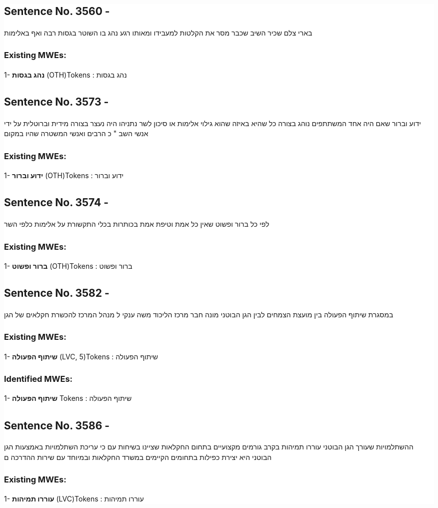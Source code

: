 ## Sentence No. 3560 - 
בארי צלם שכיר השיב שכבר מסר את הקלטות למעבידו ומאותו רגע נהג בו השוטר בגסות רבה ואף באלימות
### Existing MWEs: 
1- **נהג בגסות** (OTH)Tokens : 
נהג
בגסות

## Sentence No. 3573 - 
ידוע וברור שאם היה אחד המשתתפים נוהג בצורה כל שהיא באיזה שהוא גילוי אלימות או סיכון לשר נתניהו היה נעצר בצורה מידית וברוטלית על ידי אנשי השב " כ הרבים ואנשי המשטרה שהיו במקום
### Existing MWEs: 
1- **ידוע וברור** (OTH)Tokens : 
ידוע
וברור

## Sentence No. 3574 - 
לפי כל ברור ופשוט שאין כל אמת וטיפת אמת בכותרות בכלי התקשורת על אלימות כלפי השר
### Existing MWEs: 
1- **ברור ופשוט** (OTH)Tokens : 
ברור
ופשוט

## Sentence No. 3582 - 
במסגרת שיתוף הפעולה בין מועצת הצמחים לבין הגן הבוטני מונה חבר מרכז הליכוד משה ענקי ל מנהל המרכז להכשרת חקלאים של הגן
### Existing MWEs: 
1- **שיתוף הפעולה** (LVC, 5)Tokens : 
שיתוף
הפעולה

### Identified MWEs: 
1- **שיתוף הפעולה** Tokens : 
שיתוף
הפעולה

## Sentence No. 3586 - 
ההשתלמויות שעורך הגן הבוטני עוררו תמיהות בקרב גורמים מקצועיים בתחום החקלאות שציינו בשיחות עם כי עריכת השתלמויות באמצעות הגן הבוטני היא יצירת כפילות בתחומים הקיימים במשרד החקלאות ובמיוחד עם שירות ההדרכה ם
### Existing MWEs: 
1- **עוררו תמיהות** (LVC)Tokens : 
עוררו
תמיהות
